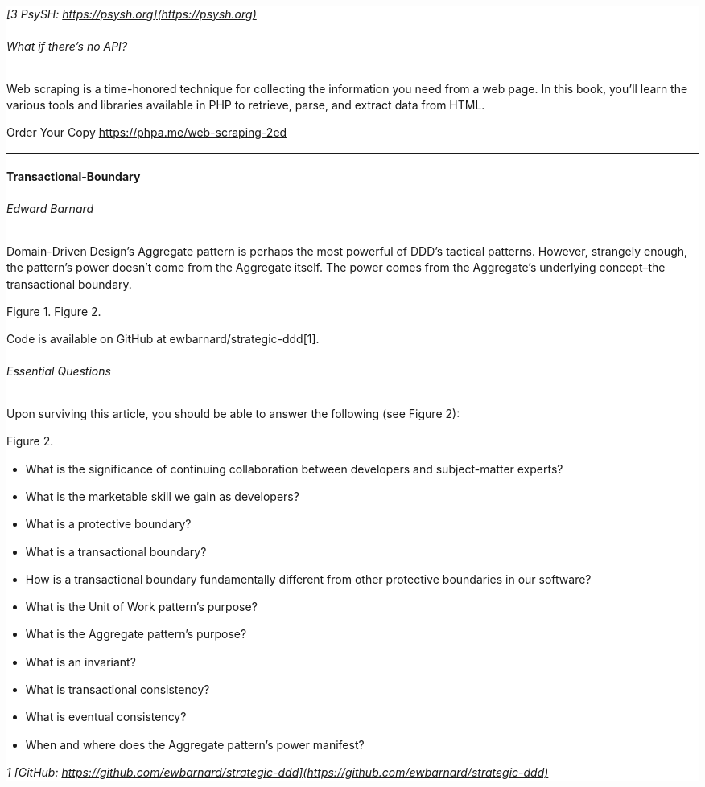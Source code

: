 _[3 PsySH: https://psysh.org](https://psysh.org)_


###### What if there’s no API?

 Web scraping is a time-honored technique for collecting the information you need from a web page. In this book, you’ll learn the various tools and libraries available in PHP to retrieve, parse, and extract data from HTML.

 Order Your Copy https://phpa.me/web-scraping-2ed


-----

#### Transactional-Boundary

###### Edward Barnard

 Domain-Driven Design’s Aggregate pattern is perhaps the most powerful of DDD’s tactical patterns. However, strangely enough, the pattern’s power doesn’t come from the Aggregate itself. The power comes from the Aggregate’s underlying concept–the transactional boundary.

Figure 1. Figure 2.

Code is available on GitHub at ewbarnard/strategic-ddd[1].

###### Essential Questions

Upon surviving this article, you should be able to answer
the following (see Figure 2):


Figure 2.



  - What is the significance of continuing collaboration
between developers and subject-matter experts?

  - What is the marketable skill we gain as developers?

  - What is a protective boundary?

  - What is a transactional boundary?

  - How is a transactional boundary fundamentally different from other protective boundaries in our software?

  - What is the Unit of Work pattern’s purpose?

  - What is the Aggregate pattern’s purpose?

  - What is an invariant?

  - What is transactional consistency?

  - What is eventual consistency?

  - When and where does the Aggregate pattern’s power
manifest?

_1_ _[GitHub: https://github.com/ewbarnard/strategic-ddd](https://github.com/ewbarnard/strategic-ddd)_

